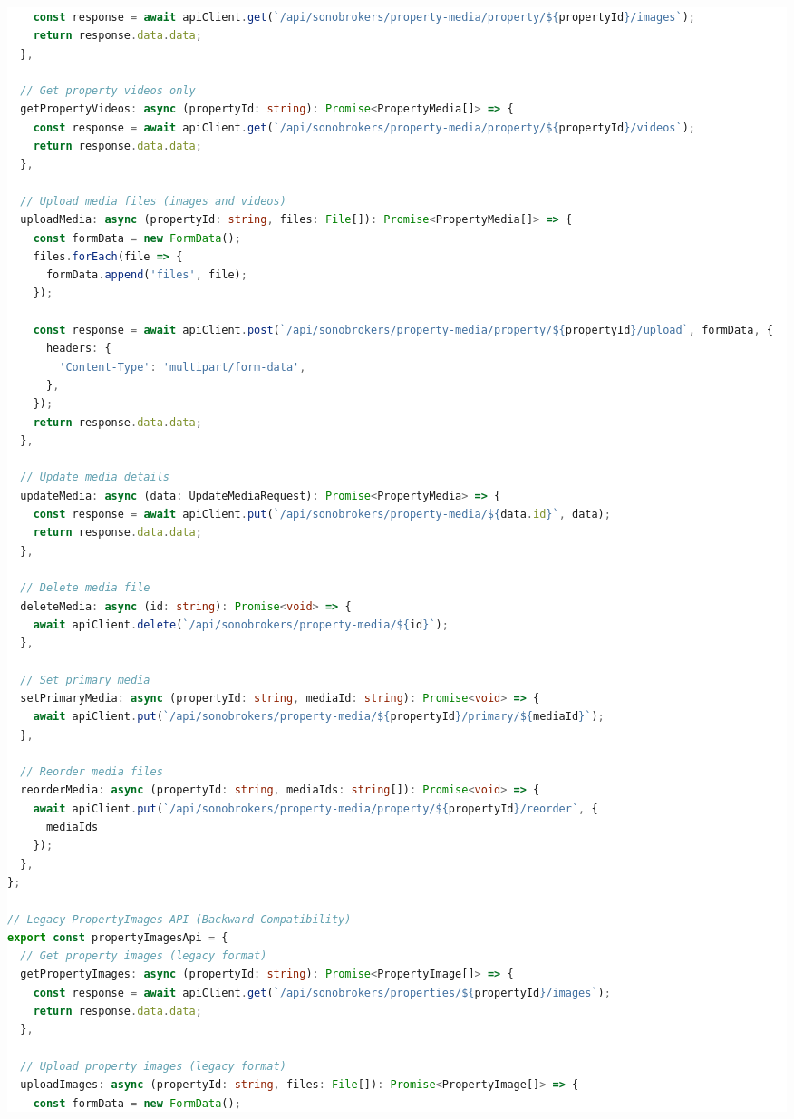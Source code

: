 ```typescript
    const response = await apiClient.get(`/api/sonobrokers/property-media/property/${propertyId}/images`);
    return response.data.data;
  },

  // Get property videos only
  getPropertyVideos: async (propertyId: string): Promise<PropertyMedia[]> => {
    const response = await apiClient.get(`/api/sonobrokers/property-media/property/${propertyId}/videos`);
    return response.data.data;
  },

  // Upload media files (images and videos)
  uploadMedia: async (propertyId: string, files: File[]): Promise<PropertyMedia[]> => {
    const formData = new FormData();
    files.forEach(file => {
      formData.append('files', file);
    });

    const response = await apiClient.post(`/api/sonobrokers/property-media/property/${propertyId}/upload`, formData, {
      headers: {
        'Content-Type': 'multipart/form-data',
      },
    });
    return response.data.data;
  },

  // Update media details
  updateMedia: async (data: UpdateMediaRequest): Promise<PropertyMedia> => {
    const response = await apiClient.put(`/api/sonobrokers/property-media/${data.id}`, data);
    return response.data.data;
  },

  // Delete media file
  deleteMedia: async (id: string): Promise<void> => {
    await apiClient.delete(`/api/sonobrokers/property-media/${id}`);
  },

  // Set primary media
  setPrimaryMedia: async (propertyId: string, mediaId: string): Promise<void> => {
    await apiClient.put(`/api/sonobrokers/property-media/${propertyId}/primary/${mediaId}`);
  },

  // Reorder media files
  reorderMedia: async (propertyId: string, mediaIds: string[]): Promise<void> => {
    await apiClient.put(`/api/sonobrokers/property-media/property/${propertyId}/reorder`, {
      mediaIds
    });
  },
};

// Legacy PropertyImages API (Backward Compatibility)
export const propertyImagesApi = {
  // Get property images (legacy format)
  getPropertyImages: async (propertyId: string): Promise<PropertyImage[]> => {
    const response = await apiClient.get(`/api/sonobrokers/properties/${propertyId}/images`);
    return response.data.data;
  },

  // Upload property images (legacy format)
  uploadImages: async (propertyId: string, files: File[]): Promise<PropertyImage[]> => {
    const formData = new FormData();
```